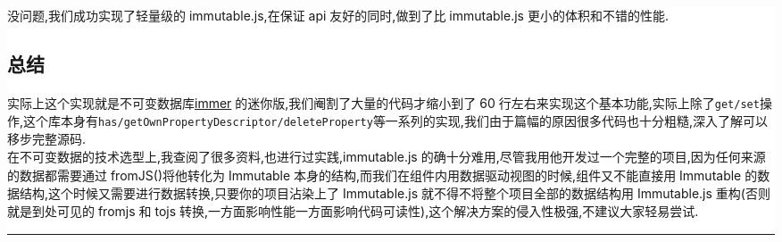 没问题,我们成功实现了轻量级的 immutable.js,在保证 api 友好的同时,做到了比 immutable.js 更小的体积和不错的性能.

## 总结

实际上这个实现就是不可变数据库[immer](https://link.juejin.im?target=https%3A%2F%2Fgithub.com%2Fmweststrate%2Fimmer)
的迷你版,我们阉割了大量的代码才缩小到了 60 行左右来实现这个基本功能,实际上除了`get/set`操作,这个库本身有`has/getOwnPropertyDescriptor/deleteProperty`等一系列的实现,我们由于篇幅的原因很多代码也十分粗糙,深入了解可以移步完整源码.<br />在不可变数据的技术选型上,我查阅了很多资料,也进行过实践,immutable.js 的确十分难用,尽管我用他开发过一个完整的项目,因为任何来源的数据都需要通过 fromJS()将他转化为 Immutable 本身的结构,而我们在组件内用数据驱动视图的时候,组件又不能直接用 Immutable 的数据结构,这个时候又需要进行数据转换,只要你的项目沾染上了 Immutable.js 就不得不将整个项目全部的数据结构用 Immutable.js 重构(否则就是到处可见的 fromjs 和 tojs 转换,一方面影响性能一方面影响代码可读性),这个解决方案的侵入性极强,不建议大家轻易尝试.

---

